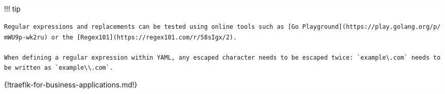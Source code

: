 !!! tip

    Regular expressions and replacements can be tested using online tools such as [Go Playground](https://play.golang.org/p/mWU9p-wk2ru) or the [Regex101](https://regex101.com/r/58sIgx/2).

    When defining a regular expression within YAML, any escaped character needs to be escaped twice: `example\.com` needs to be written as `example\\.com`.

{!traefik-for-business-applications.md!}
